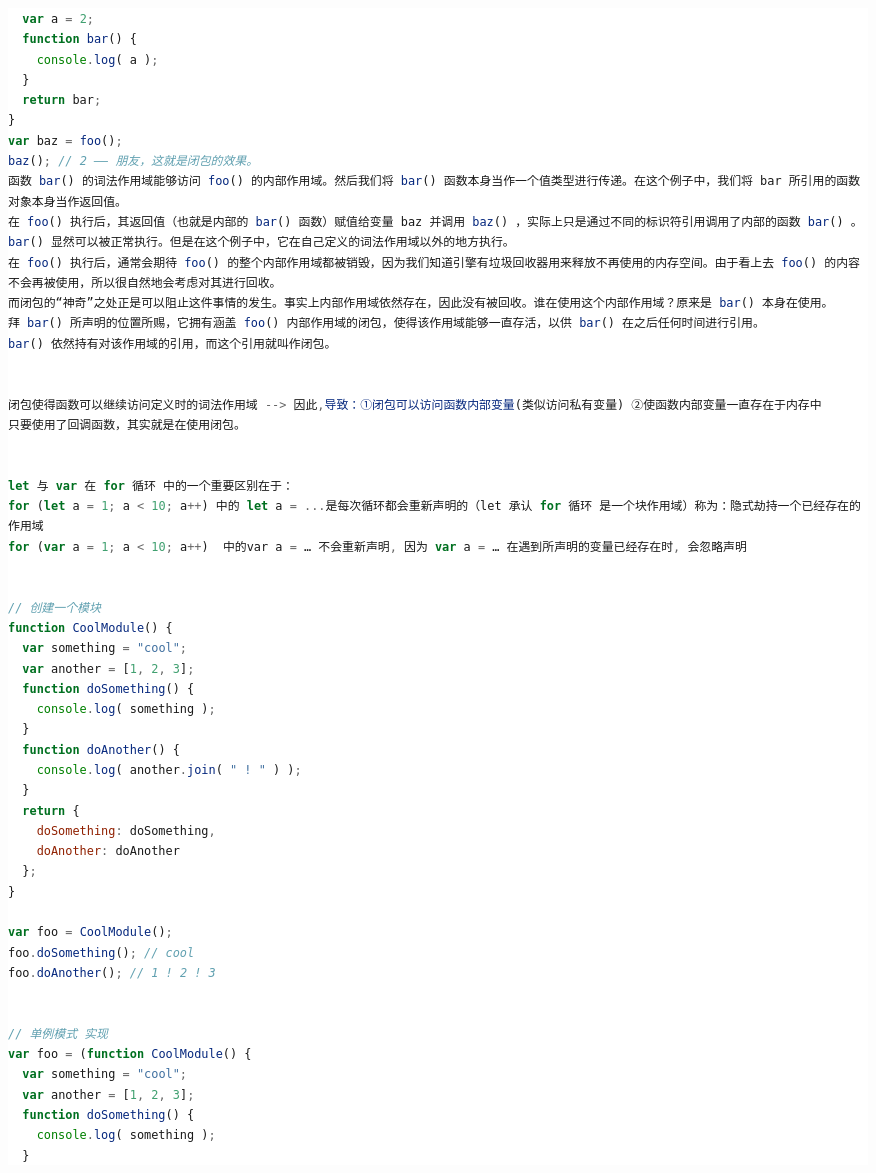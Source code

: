```	js																									
  var a = 2;														
  function bar() {														
    console.log( a );														
  }														
  return bar;														
}														
var baz = foo();														
baz(); // 2 —— 朋友，这就是闭包的效果。														
函数 bar() 的词法作用域能够访问 foo() 的内部作用域。然后我们将 bar() 函数本身当作一个值类型进行传递。在这个例子中，我们将 bar 所引用的函数对象本身当作返回值。														
在 foo() 执行后，其返回值（也就是内部的 bar() 函数）赋值给变量 baz 并调用 baz() ，实际上只是通过不同的标识符引用调用了内部的函数 bar() 。														
bar() 显然可以被正常执行。但是在这个例子中，它在自己定义的词法作用域以外的地方执行。														
在 foo() 执行后，通常会期待 foo() 的整个内部作用域都被销毁，因为我们知道引擎有垃圾回收器用来释放不再使用的内存空间。由于看上去 foo() 的内容不会再被使用，所以很自然地会考虑对其进行回收。														
而闭包的“神奇”之处正是可以阻止这件事情的发生。事实上内部作用域依然存在，因此没有被回收。谁在使用这个内部作用域？原来是 bar() 本身在使用。														
拜 bar() 所声明的位置所赐，它拥有涵盖 foo() 内部作用域的闭包，使得该作用域能够一直存活，以供 bar() 在之后任何时间进行引用。														
bar() 依然持有对该作用域的引用，而这个引用就叫作闭包。														
														
														
闭包使得函数可以继续访问定义时的词法作用域 --> 因此,导致：①闭包可以访问函数内部变量(类似访问私有变量) ②使函数内部变量一直存在于内存中														
只要使用了回调函数，其实就是在使用闭包。														
														
														
let 与 var 在 for 循环 中的一个重要区别在于：														
for (let a = 1; a < 10; a++) 中的 let a = ...是每次循环都会重新声明的（let 承认 for 循环 是一个块作用域）称为：隐式劫持一个已经存在的作用域														
for (var a = 1; a < 10; a++)  中的var a = … 不会重新声明, 因为 var a = … 在遇到所声明的变量已经存在时, 会忽略声明														
														
														
// 创建一个模块														
function CoolModule() {														
  var something = "cool";														
  var another = [1, 2, 3];														
  function doSomething() {														
    console.log( something );														
  }														
  function doAnother() {														
    console.log( another.join( " ! " ) );														
  }														
  return {														
    doSomething: doSomething,														
    doAnother: doAnother														
  };														
}														
														
var foo = CoolModule();														
foo.doSomething(); // cool														
foo.doAnother(); // 1 ! 2 ! 3														
														
														
// 单例模式 实现														
var foo = (function CoolModule() {														
  var something = "cool";														
  var another = [1, 2, 3];														
  function doSomething() {														
    console.log( something );														
  }														
```
